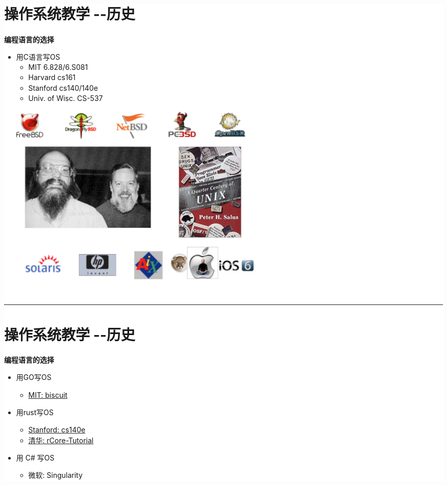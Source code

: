 # 操作系统教学 --历史
**编程语言的选择**

- 用C语言写OS 
  - MIT 6.828/6.S081
  - Harvard cs161
  - Stanford cs140/140e
  - Univ. of Wisc. CS-537 

![bg right:40% 100%](unixc.png)

---
# 操作系统教学 --历史
**编程语言的选择**

- 用GO写OS
  - [MIT: biscuit](https://github.com/mit-pdos/biscuit/)

- 用rust写OS
  - [Stanford: cs140e](https://web.stanford.edu/class/cs140e/)
  - [清华: rCore-Tutorial](https://github.com/rcore-os/rCore-Tutorial-v3)
- 用 C# 写OS
  - 微软: Singularity 